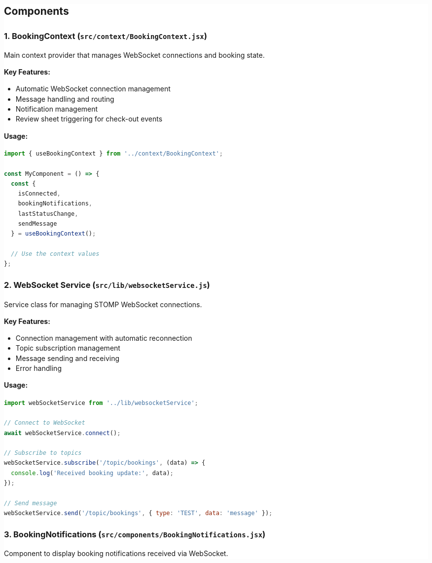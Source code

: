 ## Components

### 1. BookingContext (`src/context/BookingContext.jsx`)
Main context provider that manages WebSocket connections and booking state.

**Key Features:**
- Automatic WebSocket connection management
- Message handling and routing
- Notification management
- Review sheet triggering for check-out events

**Usage:**
```jsx
import { useBookingContext } from '../context/BookingContext';

const MyComponent = () => {
  const { 
    isConnected, 
    bookingNotifications, 
    lastStatusChange,
    sendMessage 
  } = useBookingContext();
  
  // Use the context values
};
```

### 2. WebSocket Service (`src/lib/websocketService.js`)
Service class for managing STOMP WebSocket connections.

**Key Features:**
- Connection management with automatic reconnection
- Topic subscription management
- Message sending and receiving
- Error handling

**Usage:**
```jsx
import webSocketService from '../lib/websocketService';

// Connect to WebSocket
await webSocketService.connect();

// Subscribe to topics
webSocketService.subscribe('/topic/bookings', (data) => {
  console.log('Received booking update:', data);
});

// Send message
webSocketService.send('/topic/bookings', { type: 'TEST', data: 'message' });
```

### 3. BookingNotifications (`src/components/BookingNotifications.jsx`)
Component to display booking notifications received via WebSocket.
